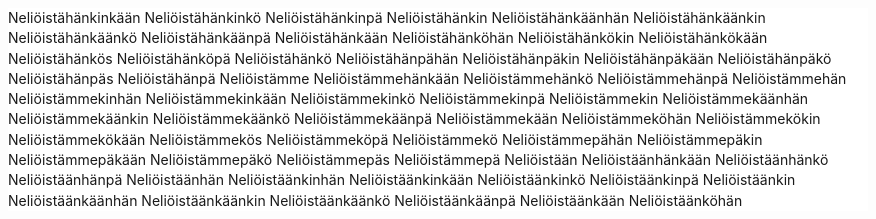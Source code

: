 Neliöistähänkinkään
Neliöistähänkinkö
Neliöistähänkinpä
Neliöistähänkin
Neliöistähänkäänhän
Neliöistähänkäänkin
Neliöistähänkäänkö
Neliöistähänkäänpä
Neliöistähänkään
Neliöistähänköhän
Neliöistähänkökin
Neliöistähänkökään
Neliöistähänkös
Neliöistähänköpä
Neliöistähänkö
Neliöistähänpähän
Neliöistähänpäkin
Neliöistähänpäkään
Neliöistähänpäkö
Neliöistähänpäs
Neliöistähänpä
Neliöistämme
Neliöistämmehänkään
Neliöistämmehänkö
Neliöistämmehänpä
Neliöistämmehän
Neliöistämmekinhän
Neliöistämmekinkään
Neliöistämmekinkö
Neliöistämmekinpä
Neliöistämmekin
Neliöistämmekäänhän
Neliöistämmekäänkin
Neliöistämmekäänkö
Neliöistämmekäänpä
Neliöistämmekään
Neliöistämmeköhän
Neliöistämmekökin
Neliöistämmekökään
Neliöistämmekös
Neliöistämmeköpä
Neliöistämmekö
Neliöistämmepähän
Neliöistämmepäkin
Neliöistämmepäkään
Neliöistämmepäkö
Neliöistämmepäs
Neliöistämmepä
Neliöistään
Neliöistäänhänkään
Neliöistäänhänkö
Neliöistäänhänpä
Neliöistäänhän
Neliöistäänkinhän
Neliöistäänkinkään
Neliöistäänkinkö
Neliöistäänkinpä
Neliöistäänkin
Neliöistäänkäänhän
Neliöistäänkäänkin
Neliöistäänkäänkö
Neliöistäänkäänpä
Neliöistäänkään
Neliöistäänköhän
